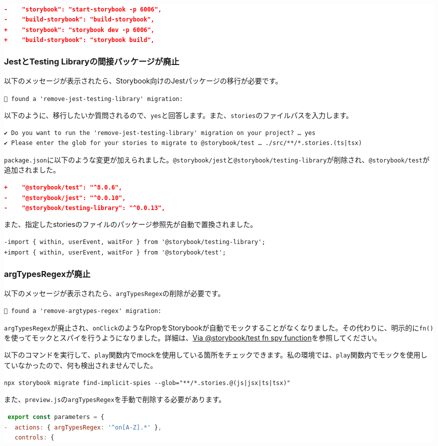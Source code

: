 ```diff:package.json
-    "storybook": "start-storybook -p 6006",
-    "build-storybook": "build-storybook",
+    "storybook": "storybook dev -p 6006",
+    "build-storybook": "storybook build",
```

### JestとTesting Libraryの間接パッケージが廃止

以下のメッセージが表示されたら、Storybook向けのJestパッケージの移行が必要です。

```
🔎 found a 'remove-jest-testing-library' migration:
```

以下のように、移行したいか質問されるので、`yes`と回答します。また、`stories`のファイルパスを入力します。

```
✔ Do you want to run the 'remove-jest-testing-library' migration on your project? … yes
✔ Please enter the glob for your stories to migrate to @storybook/test … ./src/**/*.stories.(ts|tsx)
```

`package.json`に以下のような変更が加えられました。`@storybook/jest`と`@storybook/testing-library`が削除され、`@storybook/test`が追加されました。

```diff:package.json
+    "@storybook/test": "^8.0.6",
-    "@storybook/jest": "^0.0.10",
-    "@storybook/testing-library": "^0.0.13",
```

また、指定したstoriesのファイルのパッケージ参照先が自動で置換されました。

```diff:/path/to/*.stories.tsx
-import { within, userEvent, waitFor } from '@storybook/testing-library';
+import { within, userEvent, waitFor } from '@storybook/test';
```

### argTypesRegexが廃止

以下のメッセージが表示されたら、`argTypesRegex`の削除が必要です。

```
🔎 found a 'remove-argtypes-regex' migration:
```

`argTypesRegex`が廃止され、`onClick`のようなPropをStorybookが自動でモックすることがなくなりました。その代わりに、明示的に`fn()`を使ってモックとスパイを行うようになりました。詳細は、[Via @storybook/test fn spy function](https://storybook.js.org/docs/essentials/actions#via-storybooktest-fn-spy-function)を参照してください。

以下のコマンドを実行して、`play`関数内でmockを使用している箇所をチェックできます。私の環境では、`play`関数内でモックを使用していなかったので、何も検出されませんでした。

```
npx storybook migrate find-implicit-spies --glob="**/*.stories.@(js|jsx|ts|tsx)"
```

また、`preview.js`の`argTypesRegex`を手動で削除する必要があります。

```diff:.storybook/preview.js
 export const parameters = {
-  actions: { argTypesRegex: '^on[A-Z].*' },
   controls: {
```
